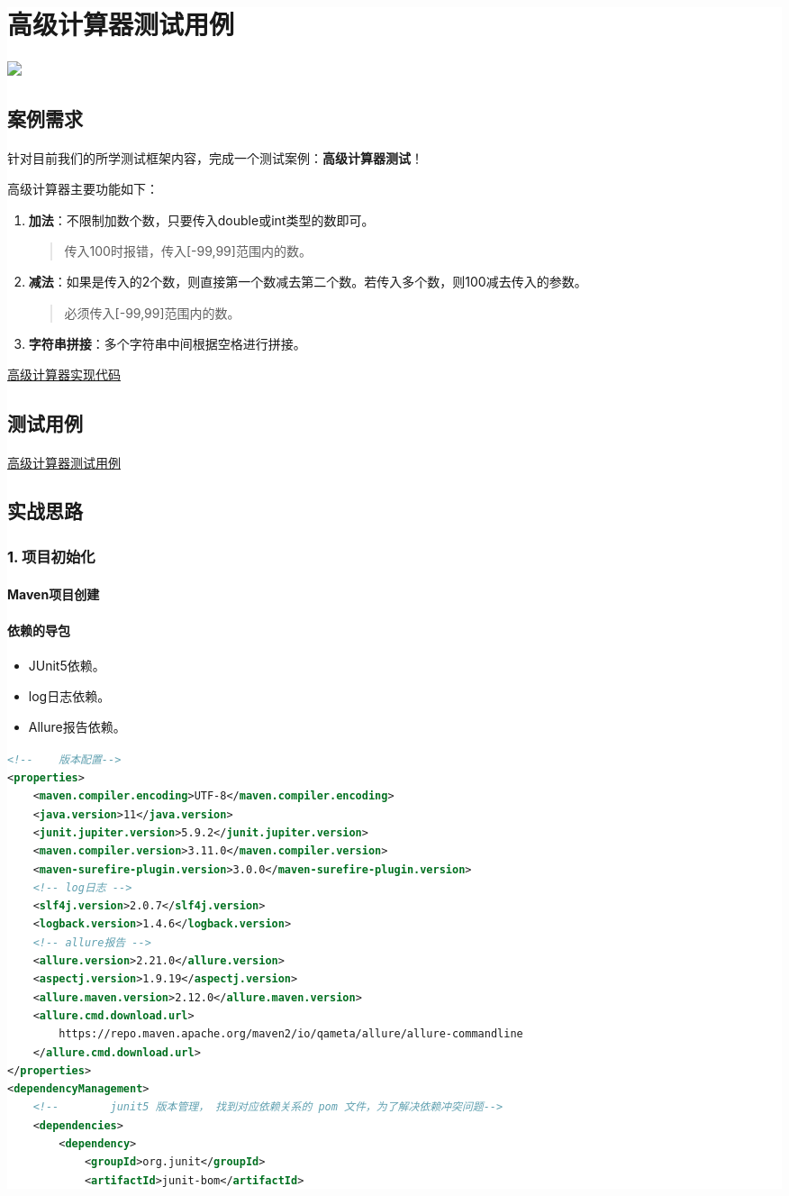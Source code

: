 # 高级计算器测试用例

![](assets/.png)

## 案例需求

针对目前我们的所学测试框架内容，完成一个测试案例：**高级计算器测试**！

高级计算器主要功能如下：

1. **加法**：不限制加数个数，只要传入double或int类型的数即可。

   >传入100时报错，传入[-99,99]范围内的数。

2. **减法**：如果是传入的2个数，则直接第一个数减去第二个数。若传入多个数，则100减去传入的参数。

    >必须传入[-99,99]范围内的数。

3. **字符串拼接**：多个字符串中间根据空格进行拼接。


[高级计算器实现代码](../code/junit5-combat/src/main/java/top/testeru/Calculator.java)

## 测试用例

[高级计算器测试用例](高级计算器测试用例.xlsx)

## 实战思路

### 1. 项目初始化

#### Maven项目创建

#### 依赖的导包

- JUnit5依赖。

- log日志依赖。

- Allure报告依赖。

```xml
<!--    版本配置-->
<properties>
    <maven.compiler.encoding>UTF-8</maven.compiler.encoding>
    <java.version>11</java.version>
    <junit.jupiter.version>5.9.2</junit.jupiter.version>
    <maven.compiler.version>3.11.0</maven.compiler.version>
    <maven-surefire-plugin.version>3.0.0</maven-surefire-plugin.version>
    <!-- log日志 -->
    <slf4j.version>2.0.7</slf4j.version>
    <logback.version>1.4.6</logback.version>
    <!-- allure报告 -->
    <allure.version>2.21.0</allure.version>
    <aspectj.version>1.9.19</aspectj.version>
    <allure.maven.version>2.12.0</allure.maven.version>
    <allure.cmd.download.url>
        https://repo.maven.apache.org/maven2/io/qameta/allure/allure-commandline
    </allure.cmd.download.url>
</properties>
<dependencyManagement>
    <!--        junit5 版本管理， 找到对应依赖关系的 pom 文件，为了解决依赖冲突问题-->
    <dependencies>
        <dependency>
            <groupId>org.junit</groupId>
            <artifactId>junit-bom</artifactId>
```